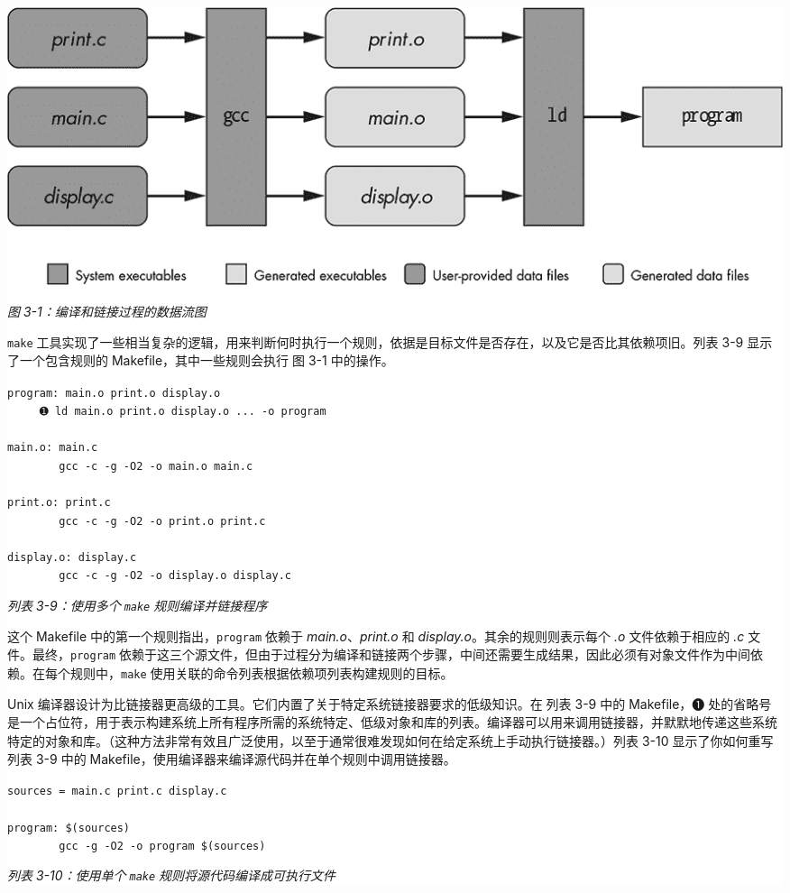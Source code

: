![Image](img/03fig01.jpg)

*图 3-1：编译和链接过程的数据流图*

`make` 工具实现了一些相当复杂的逻辑，用来判断何时执行一个规则，依据是目标文件是否存在，以及它是否比其依赖项旧。列表 3-9 显示了一个包含规则的 Makefile，其中一些规则会执行 图 3-1 中的操作。

```
program: main.o print.o display.o
     ➊ ld main.o print.o display.o ... -o program

main.o: main.c
        gcc -c -g -O2 -o main.o main.c

print.o: print.c
        gcc -c -g -O2 -o print.o print.c

display.o: display.c
        gcc -c -g -O2 -o display.o display.c
```

*列表 3-9：使用多个 `make` 规则编译并链接程序*

这个 Makefile 中的第一个规则指出，`program` 依赖于 *main.o*、*print.o* 和 *display.o*。其余的规则则表示每个 *.o* 文件依赖于相应的 *.c* 文件。最终，`program` 依赖于这三个源文件，但由于过程分为编译和链接两个步骤，中间还需要生成结果，因此必须有对象文件作为中间依赖。在每个规则中，`make` 使用关联的命令列表根据依赖项列表构建规则的目标。

Unix 编译器设计为比链接器更高级的工具。它们内置了关于特定系统链接器要求的低级知识。在 列表 3-9 中的 Makefile，➊ 处的省略号是一个占位符，用于表示构建系统上所有程序所需的系统特定、低级对象和库的列表。编译器可以用来调用链接器，并默默地传递这些系统特定的对象和库。（这种方法非常有效且广泛使用，以至于通常很难发现如何在给定系统上手动执行链接器。）列表 3-10 显示了你如何重写 列表 3-9 中的 Makefile，使用编译器来编译源代码并在单个规则中调用链接器。

```
sources = main.c print.c display.c

program: $(sources)
        gcc -g -O2 -o program $(sources)
```

*列表 3-10：使用单个 `make` 规则将源代码编译成可执行文件*
